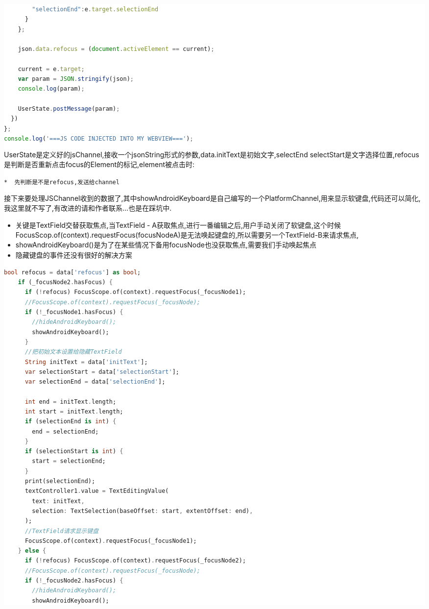 ```javascript
        "selectionEnd":e.target.selectionEnd
      }
    };
    
    json.data.refocus = (document.activeElement == current);
    
    current = e.target;
    var param = JSON.stringify(json);
    console.log(param);
    
    UserState.postMessage(param);
  })
};
console.log('===JS CODE INJECTED INTO MY WEBVIEW===');
```



UserState是定义好的jsChannel,接收一个jsonString形式的参数,data.initText是初始文字,selectEnd selectStart是文字选择位置,refocus是判断是否重新点击focus的Element的标记,element被点击时:

	*  先判断是不是refocus,发送给channel

接下来要处理JSChannel收到的数据了,其中showAndroidKeyboard是自己编写的一个PlatformChannel,用来显示软键盘,代码还可以简化,我这里就不写了,有改进的请和作者联系…也是在踩坑中.

* 关键是TextField交替获取焦点,当TextField - A获取焦点,进行一番编辑之后,用户手动关闭了软键盘,这个时候FocusScop.of(context).requestFocus(focusNodeA)是无法唤起键盘的,所以需要另一个TextField-B来请求焦点,
* showAndroidKeyboard()是为了在某些情况下备用focusNode也没获取焦点,需要我们手动唤起焦点
* 隐藏键盘的事件还没有很好的解决方案

```dart
bool refocus = data['refocus'] as bool;
    if (_focusNode2.hasFocus) {
      if (!refocus) FocusScope.of(context).requestFocus(_focusNode1);
      //FocusScope.of(context).requestFocus(_focusNode);
      if (!_focusNode1.hasFocus) {
        //hideAndroidKeyboard();
        showAndroidKeyboard();
      }
      //把初始文本设置给隐藏TextField
      String initText = data['initText'];
      var selectionStart = data['selectionStart'];
      var selectionEnd = data['selectionEnd'];

      int end = initText.length;
      int start = initText.length;
      if (selectionEnd is int) {
        end = selectionEnd;
      }
      if (selectionStart is int) {
        start = selectionEnd;
      }
      print(selectionEnd);
      textController1.value = TextEditingValue(
        text: initText,
        selection: TextSelection(baseOffset: start, extentOffset: end),
      );
      //TextField请求显示键盘
      FocusScope.of(context).requestFocus(_focusNode1);
    } else {
      if (!refocus) FocusScope.of(context).requestFocus(_focusNode2);
      //FocusScope.of(context).requestFocus(_focusNode);
      if (!_focusNode2.hasFocus) {
        //hideAndroidKeyboard();
        showAndroidKeyboard();
```